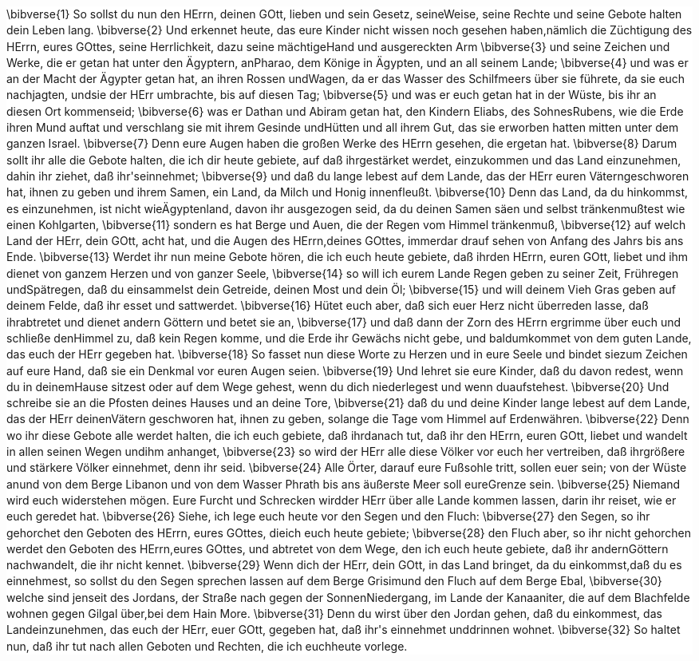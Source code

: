 \bibverse{1}  So sollst du nun den HErrn, deinen GOtt, lieben und sein Gesetz, seineWeise, seine Rechte und seine Gebote halten dein Leben lang. \bibverse{2}  Und erkennet heute, das eure Kinder nicht wissen noch gesehen haben,nämlich die Züchtigung des HErrn, eures GOttes, seine Herrlichkeit, dazu seine mächtigeHand und ausgereckten Arm \bibverse{3}  und seine Zeichen und Werke, die er getan hat unter den Ägyptern, anPharao, dem Könige in Ägypten, und an all seinem Lande; \bibverse{4}  und was er an der Macht der Ägypter getan hat, an ihren Rossen undWagen, da er das Wasser des Schilfmeers über sie führete, da sie euch nachjagten, undsie der HErr umbrachte, bis auf diesen Tag; \bibverse{5}  und was er euch getan hat in der Wüste, bis ihr an diesen Ort kommenseid; \bibverse{6}  was er Dathan und Abiram getan hat, den Kindern Eliabs, des SohnesRubens, wie die Erde ihren Mund auftat und verschlang sie mit ihrem Gesinde undHütten und all ihrem Gut, das sie erworben hatten mitten unter dem ganzen Israel. \bibverse{7}  Denn eure Augen haben die großen Werke des HErrn gesehen, die ergetan hat. \bibverse{8}  Darum sollt ihr alle die Gebote halten, die ich dir heute gebiete, auf daß ihrgestärket werdet, einzukommen und das Land einzunehmen, dahin ihr ziehet, daß ihr'seinnehmet; \bibverse{9}  und daß du lange lebest auf dem Lande, das der HErr euren Väterngeschworen hat, ihnen zu geben und ihrem Samen, ein Land, da Milch und Honig innenfleußt. \bibverse{10}  Denn das Land, da du hinkommst, es einzunehmen, ist nicht wieÄgyptenland, davon ihr ausgezogen seid, da du deinen Samen säen und selbst tränkenmußtest wie einen Kohlgarten, \bibverse{11}  sondern es hat Berge und Auen, die der Regen vom Himmel tränkenmuß, \bibverse{12}  auf welch Land der HErr, dein GOtt, acht hat, und die Augen des HErrn,deines GOttes, immerdar drauf sehen von Anfang des Jahrs bis ans Ende. \bibverse{13}  Werdet ihr nun meine Gebote hören, die ich euch heute gebiete, daß ihrden HErrn, euren GOtt, liebet und ihm dienet von ganzem Herzen und von ganzer Seele, \bibverse{14}  so will ich eurem Lande Regen geben zu seiner Zeit, Frühregen undSpätregen, daß du einsammelst dein Getreide, deinen Most und dein Öl; \bibverse{15}  und will deinem Vieh Gras geben auf deinem Felde, daß ihr esset und sattwerdet. \bibverse{16}  Hütet euch aber, daß sich euer Herz nicht überreden lasse, daß ihrabtretet und dienet andern Göttern und betet sie an, \bibverse{17}  und daß dann der Zorn des HErrn ergrimme über euch und schließe denHimmel zu, daß kein Regen komme, und die Erde ihr Gewächs nicht gebe, und baldumkommet von dem guten Lande, das euch der HErr gegeben hat. \bibverse{18}  So fasset nun diese Worte zu Herzen und in eure Seele und bindet siezum Zeichen auf eure Hand, daß sie ein Denkmal vor euren Augen seien. \bibverse{19}  Und lehret sie eure Kinder, daß du davon redest, wenn du in deinemHause sitzest oder auf dem Wege gehest, wenn du dich niederlegest und wenn duaufstehest. \bibverse{20}  Und schreibe sie an die Pfosten deines Hauses und an deine Tore, \bibverse{21}  daß du und deine Kinder lange lebest auf dem Lande, das der HErr deinenVätern geschworen hat, ihnen zu geben, solange die Tage vom Himmel auf Erdenwähren. \bibverse{22}  Denn wo ihr diese Gebote alle werdet halten, die ich euch gebiete, daß ihrdanach tut, daß ihr den HErrn, euren GOtt, liebet und wandelt in allen seinen Wegen undihm anhanget, \bibverse{23}  so wird der HErr alle diese Völker vor euch her vertreiben, daß ihrgrößere und stärkere Völker einnehmet, denn ihr seid. \bibverse{24}  Alle Örter, darauf eure Fußsohle tritt, sollen euer sein; von der Wüste anund von dem Berge Libanon und von dem Wasser Phrath bis ans äußerste Meer soll eureGrenze sein. \bibverse{25}  Niemand wird euch widerstehen mögen. Eure Furcht und Schrecken wirdder HErr über alle Lande kommen lassen, darin ihr reiset, wie er euch geredet hat. \bibverse{26}  Siehe, ich lege euch heute vor den Segen und den Fluch: \bibverse{27}  den Segen, so ihr gehorchet den Geboten des HErrn, eures GOttes, dieich euch heute gebiete; \bibverse{28}  den Fluch aber, so ihr nicht gehorchen werdet den Geboten des HErrn,eures GOttes, und abtretet von dem Wege, den ich euch heute gebiete, daß ihr andernGöttern nachwandelt, die ihr nicht kennet. \bibverse{29}  Wenn dich der HErr, dein GOtt, in das Land bringet, da du einkommst,daß du es einnehmest, so sollst du den Segen sprechen lassen auf dem Berge Grisimund den Fluch auf dem Berge Ebal, \bibverse{30}  welche sind jenseit des Jordans, der Straße nach gegen der SonnenNiedergang, im Lande der Kanaaniter, die auf dem Blachfelde wohnen gegen Gilgal über,bei dem Hain More. \bibverse{31}  Denn du wirst über den Jordan gehen, daß du einkommest, das Landeinzunehmen, das euch der HErr, euer GOtt, gegeben hat, daß ihr's einnehmet unddrinnen wohnet. \bibverse{32}  So haltet nun, daß ihr tut nach allen Geboten und Rechten, die ich euchheute vorlege.
